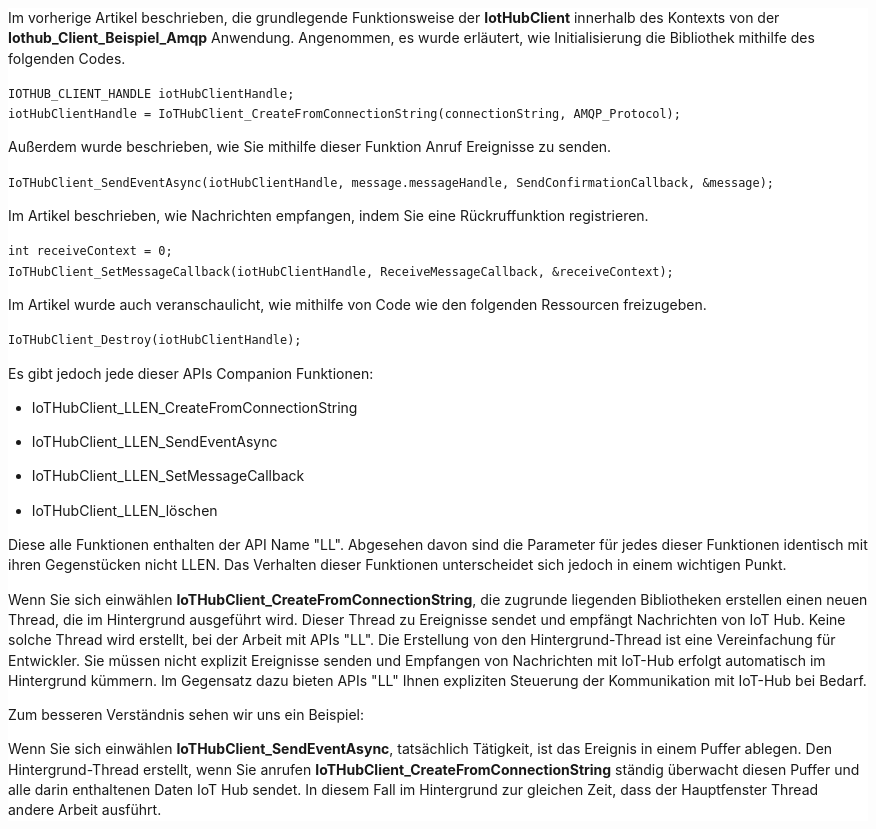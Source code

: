 Im vorherige Artikel beschrieben, die grundlegende Funktionsweise der **IotHubClient** innerhalb des Kontexts von der **Iothub\_Client\_Beispiel\_Amqp** Anwendung. Angenommen, es wurde erläutert, wie Initialisierung die Bibliothek mithilfe des folgenden Codes.

```
IOTHUB_CLIENT_HANDLE iotHubClientHandle;
iotHubClientHandle = IoTHubClient_CreateFromConnectionString(connectionString, AMQP_Protocol);
```

Außerdem wurde beschrieben, wie Sie mithilfe dieser Funktion Anruf Ereignisse zu senden.

```
IoTHubClient_SendEventAsync(iotHubClientHandle, message.messageHandle, SendConfirmationCallback, &message);
```

Im Artikel beschrieben, wie Nachrichten empfangen, indem Sie eine Rückruffunktion registrieren.

```
int receiveContext = 0;
IoTHubClient_SetMessageCallback(iotHubClientHandle, ReceiveMessageCallback, &receiveContext);
```

Im Artikel wurde auch veranschaulicht, wie mithilfe von Code wie den folgenden Ressourcen freizugeben.

```
IoTHubClient_Destroy(iotHubClientHandle);
```

Es gibt jedoch jede dieser APIs Companion Funktionen:

-   IoTHubClient\_LLEN\_CreateFromConnectionString

-   IoTHubClient\_LLEN\_SendEventAsync

-   IoTHubClient\_LLEN\_SetMessageCallback

-   IoTHubClient\_LLEN\_löschen


Diese alle Funktionen enthalten der API Name "LL". Abgesehen davon sind die Parameter für jedes dieser Funktionen identisch mit ihren Gegenstücken nicht LLEN. Das Verhalten dieser Funktionen unterscheidet sich jedoch in einem wichtigen Punkt.

Wenn Sie sich einwählen **IoTHubClient\_CreateFromConnectionString**, die zugrunde liegenden Bibliotheken erstellen einen neuen Thread, die im Hintergrund ausgeführt wird. Dieser Thread zu Ereignisse sendet und empfängt Nachrichten von IoT Hub. Keine solche Thread wird erstellt, bei der Arbeit mit APIs "LL". Die Erstellung von den Hintergrund-Thread ist eine Vereinfachung für Entwickler. Sie müssen nicht explizit Ereignisse senden und Empfangen von Nachrichten mit IoT-Hub erfolgt automatisch im Hintergrund kümmern. Im Gegensatz dazu bieten APIs "LL" Ihnen expliziten Steuerung der Kommunikation mit IoT-Hub bei Bedarf.

Zum besseren Verständnis sehen wir uns ein Beispiel:

Wenn Sie sich einwählen **IoTHubClient\_SendEventAsync**, tatsächlich Tätigkeit, ist das Ereignis in einem Puffer ablegen. Den Hintergrund-Thread erstellt, wenn Sie anrufen **IoTHubClient\_CreateFromConnectionString** ständig überwacht diesen Puffer und alle darin enthaltenen Daten IoT Hub sendet. In diesem Fall im Hintergrund zur gleichen Zeit, dass der Hauptfenster Thread andere Arbeit ausführt.

